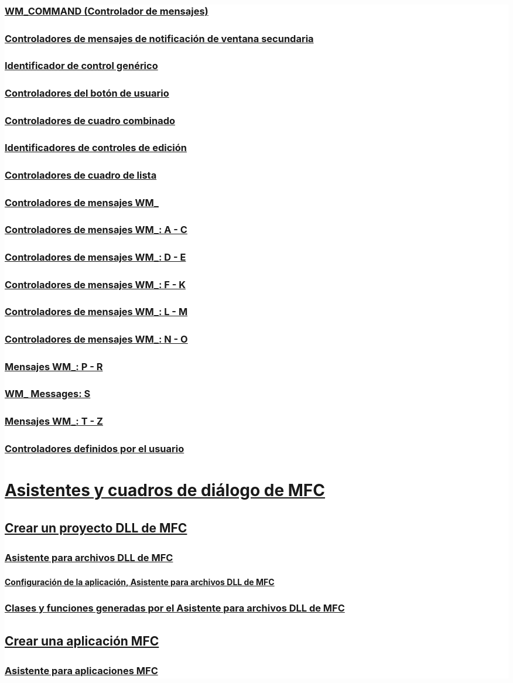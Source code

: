 ### [WM_COMMAND (Controlador de mensajes)](wm-command-message-handler.md)
### [Controladores de mensajes de notificación de ventana secundaria](child-window-notification-message-handlers.md)
### [Identificador de control genérico](generic-control-handler.md)
### [Controladores del botón de usuario](user-button-handlers.md)
### [Controladores de cuadro combinado](combo-box-handlers.md)
### [Identificadores de controles de edición](edit-control-handlers.md)
### [Controladores de cuadro de lista](list-box-handlers.md)
### [Controladores de mensajes WM_](handlers-for-wm-messages.md)
### [Controladores de mensajes WM_: A - C](wm-message-handlers-a-c.md)
### [Controladores de mensajes WM_: D - E](wm-message-handlers-d-e.md)
### [Controladores de mensajes WM_: F - K](wm-message-handlers-f-k.md)
### [Controladores de mensajes WM_: L - M](wm-message-handlers-l-m.md)
### [Controladores de mensajes WM_: N - O](wm-message-handlers-n-o.md)
### [Mensajes WM_: P - R](wm-messages-p-r.md)
### [WM_ Messages: S](wm-messages-s.md)
### [Mensajes WM_: T - Z](wm-messages-t-z.md)
### [Controladores definidos por el usuario](user-defined-handlers.md)
# [Asistentes y cuadros de diálogo de MFC](mfc-wizards-and-dialog-boxes.md)
## [Crear un proyecto DLL de MFC](creating-an-mfc-dll-project.md)
### [Asistente para archivos DLL de MFC](mfc-dll-wizard.md)
#### [Configuración de la aplicación, Asistente para archivos DLL de MFC](application-settings-mfc-dll-wizard.md)
### [Clases y funciones generadas por el Asistente para archivos DLL de MFC](classes-and-functions-generated-by-the-mfc-dll-wizard.md)
## [Crear una aplicación MFC](creating-an-mfc-application.md)
### [Asistente para aplicaciones MFC](mfc-application-wizard.md)
